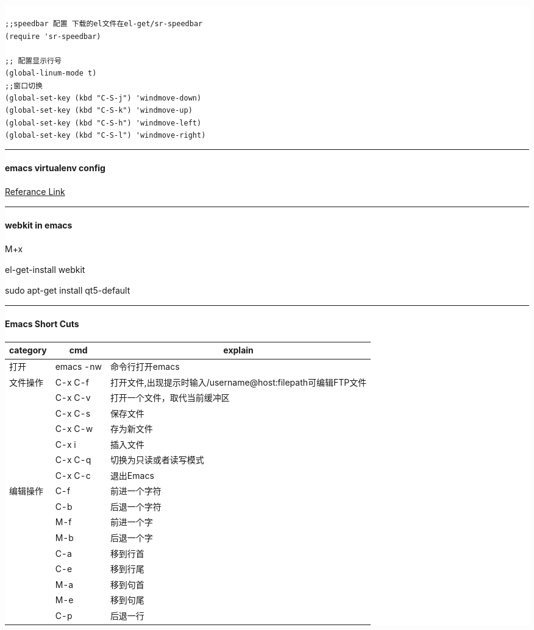 ```

;;speedbar 配置 下载的el文件在el-get/sr-speedbar
(require 'sr-speedbar)

;; 配置显示行号
(global-linum-mode t)
;;窗口切换
(global-set-key (kbd "C-S-j") 'windmove-down)
(global-set-key (kbd "C-S-k") 'windmove-up)
(global-set-key (kbd "C-S-h") 'windmove-left)
(global-set-key (kbd "C-S-l") 'windmove-right)
```

---

#### emacs virtualenv config

[Referance Link](http://stackoverflow.com/questions/17759610/use-el-get-to-install-jedi-for-emacs-on-mac)


---

#### webkit in emacs

M+x

el-get-install webkit

sudo apt-get install qt5-default

---

#### Emacs Short Cuts


| category	|cmd		|explain |
|---------------|---------------|---------|
|打开  		|emacs -nw	|命令行打开emacs
|文件操作	|C-x C-f	|打开文件,出现提示时输入/username@host:filepath可编辑FTP文件
|	|C-x C-v 	|打开一个文件，取代当前缓冲区
|	|C-x C-s 	|保存文件
|	|C-x C-w 	|存为新文件
|	|C-x i		|插入文件
|	|C-x C-q	|切换为只读或者读写模式
|	|C-x C-c 	|退出Emacs
|编辑操作|C-f	|前进一个字符
|	|C-b 	|后退一个字符
|	|M-f 	|前进一个字
|	|M-b 	|后退一个字
|	|C-a 	|移到行首
|	|C-e 	|移到行尾
|	|M-a	|移到句首
|	|M-e 	|移到句尾
|	|C-p 	|后退一行